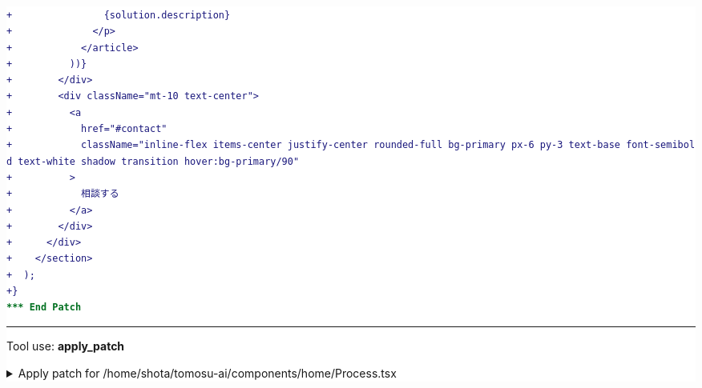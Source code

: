 ```diff
+                {solution.description}
+              </p>
+            </article>
+          ))}
+        </div>
+        <div className="mt-10 text-center">
+          <a
+            href="#contact"
+            className="inline-flex items-center justify-center rounded-full bg-primary px-6 py-3 text-base font-semibold text-white shadow transition hover:bg-primary/90"
+          >
+            相談する
+          </a>
+        </div>
+      </div>
+    </section>
+  );
+}
*** End Patch
```

---

Tool use: **apply_patch**

<details>
        <summary>Apply patch for /home/shota/tomosu-ai/components/home/Process.tsx</summary>
      

```diff
*** Begin Patch
*** Add File: /home/shota/tomosu-ai/components/home/Process.tsx
+const STEPS = [
+  {
+    step: "STEP 1",
+    title: "無料相談（30分）",
+    description:
+      "まずはお気軽に、現状の課題やAIで実現したいことをお聞かせください。",
+  },
+  {
+    step: "STEP 2",
+    title: "無料お試し開発（約1か月）",
+    description:
+      "貴社専用の試作品AIシステムを開発。実際に触って効果を確かめていただけます。",
+  },
+  {
+    step: "STEP 3",
+    title: "効果判定（評価基準に基づく判定）",
+    description:
+      "事前に合意した評価基準に基づき、本開発に進むかをご判断いただきます。",
+  },
+  {
+    step: "STEP 4",
+    title: "本開発と運用開始",
+    description:
+      "導入完了まで責任を持って開発し、運用をスタートします。",
+  },
+];
+
+export default function Process() {
+  return (
+    <section id="process" className="bg-white/90">
+      <div className="mx-auto max-w-6xl px-4 py-16">
+        <h2 className="text-2xl font-bold text-primary md:text-3xl">
+          システム開発までの流れ。
```